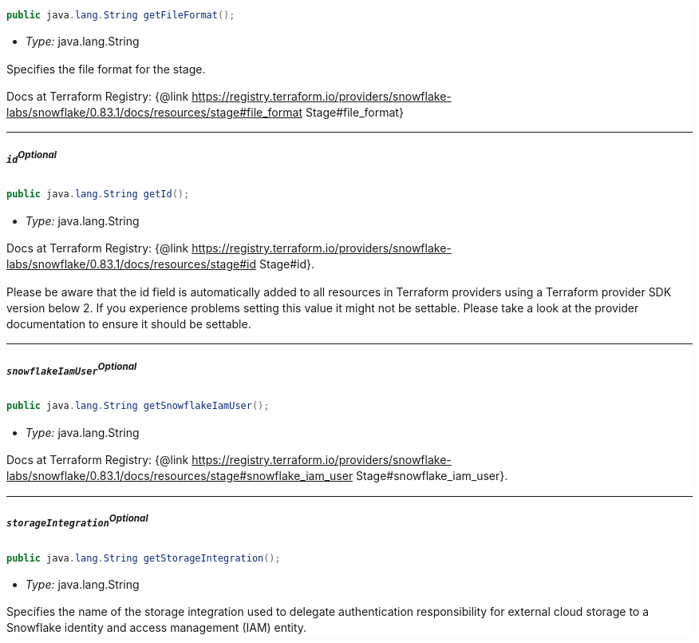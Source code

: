 ```java
public java.lang.String getFileFormat();
```

- *Type:* java.lang.String

Specifies the file format for the stage.

Docs at Terraform Registry: {@link https://registry.terraform.io/providers/snowflake-labs/snowflake/0.83.1/docs/resources/stage#file_format Stage#file_format}

---

##### `id`<sup>Optional</sup> <a name="id" id="@cdktf/provider-snowflake.stage.StageConfig.property.id"></a>

```java
public java.lang.String getId();
```

- *Type:* java.lang.String

Docs at Terraform Registry: {@link https://registry.terraform.io/providers/snowflake-labs/snowflake/0.83.1/docs/resources/stage#id Stage#id}.

Please be aware that the id field is automatically added to all resources in Terraform providers using a Terraform provider SDK version below 2.
If you experience problems setting this value it might not be settable. Please take a look at the provider documentation to ensure it should be settable.

---

##### `snowflakeIamUser`<sup>Optional</sup> <a name="snowflakeIamUser" id="@cdktf/provider-snowflake.stage.StageConfig.property.snowflakeIamUser"></a>

```java
public java.lang.String getSnowflakeIamUser();
```

- *Type:* java.lang.String

Docs at Terraform Registry: {@link https://registry.terraform.io/providers/snowflake-labs/snowflake/0.83.1/docs/resources/stage#snowflake_iam_user Stage#snowflake_iam_user}.

---

##### `storageIntegration`<sup>Optional</sup> <a name="storageIntegration" id="@cdktf/provider-snowflake.stage.StageConfig.property.storageIntegration"></a>

```java
public java.lang.String getStorageIntegration();
```

- *Type:* java.lang.String

Specifies the name of the storage integration used to delegate authentication responsibility for external cloud storage to a Snowflake identity and access management (IAM) entity.
